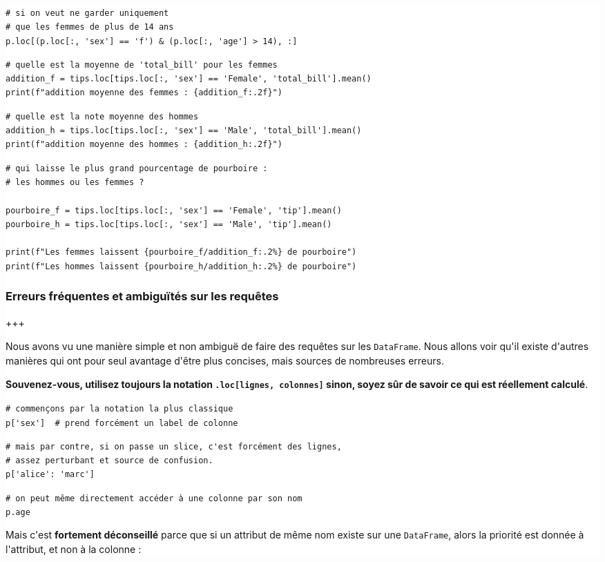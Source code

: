 ```{code-cell} ipython3
# si on veut ne garder uniquement
# que les femmes de plus de 14 ans
p.loc[(p.loc[:, 'sex'] == 'f') & (p.loc[:, 'age'] > 14), :]
```

```{code-cell} ipython3
# quelle est la moyenne de 'total_bill' pour les femmes
addition_f = tips.loc[tips.loc[:, 'sex'] == 'Female', 'total_bill'].mean()
print(f"addition moyenne des femmes : {addition_f:.2f}")
```

```{code-cell} ipython3
# quelle est la note moyenne des hommes
addition_h = tips.loc[tips.loc[:, 'sex'] == 'Male', 'total_bill'].mean()
print(f"addition moyenne des hommes : {addition_h:.2f}")
```

```{code-cell} ipython3
# qui laisse le plus grand pourcentage de pourboire :
# les hommes ou les femmes ?

pourboire_f = tips.loc[tips.loc[:, 'sex'] == 'Female', 'tip'].mean()
pourboire_h = tips.loc[tips.loc[:, 'sex'] == 'Male', 'tip'].mean()

print(f"Les femmes laissent {pourboire_f/addition_f:.2%} de pourboire")
print(f"Les hommes laissent {pourboire_h/addition_h:.2%} de pourboire")
```

### Erreurs fréquentes et ambiguïtés sur les requêtes

+++

Nous avons vu une manière simple et non ambiguë de faire des requêtes sur les `DataFrame`. Nous allons voir qu'il existe d'autres manières qui ont pour seul avantage d'être plus concises, mais sources de nombreuses erreurs.

**Souvenez-vous, utilisez toujours la notation `.loc[lignes, colonnes]` sinon, soyez sûr de savoir ce qui est réellement calculé**.

```{code-cell} ipython3
# commençons par la notation la plus classique
p['sex']  # prend forcément un label de colonne
```

```{code-cell} ipython3
# mais par contre, si on passe un slice, c'est forcément des lignes,
# assez perturbant et source de confusion.
p['alice': 'marc']
```

```{code-cell} ipython3
# on peut même directement accéder à une colonne par son nom
p.age
```

Mais c'est **fortement déconseillé** parce que si un attribut de même nom existe sur une `DataFrame`, alors la priorité est donnée à l'attribut, et non à la colonne :
